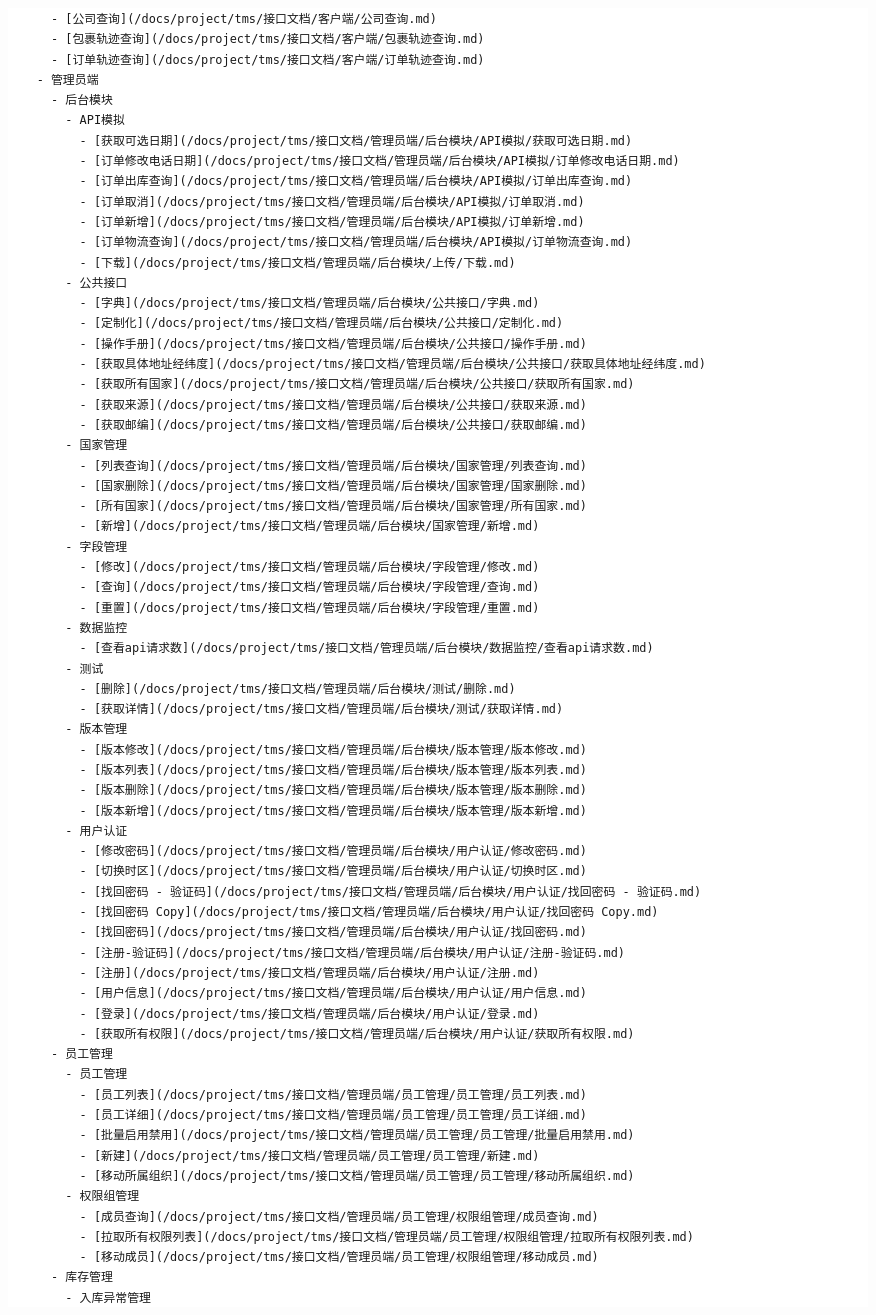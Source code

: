           - [公司查询](/docs/project/tms/接口文档/客户端/公司查询.md)
          - [包裹轨迹查询](/docs/project/tms/接口文档/客户端/包裹轨迹查询.md)
          - [订单轨迹查询](/docs/project/tms/接口文档/客户端/订单轨迹查询.md)
        - 管理员端
          - 后台模块
            - API模拟
              - [获取可选日期](/docs/project/tms/接口文档/管理员端/后台模块/API模拟/获取可选日期.md)
              - [订单修改电话日期](/docs/project/tms/接口文档/管理员端/后台模块/API模拟/订单修改电话日期.md)
              - [订单出库查询](/docs/project/tms/接口文档/管理员端/后台模块/API模拟/订单出库查询.md)
              - [订单取消](/docs/project/tms/接口文档/管理员端/后台模块/API模拟/订单取消.md)
              - [订单新增](/docs/project/tms/接口文档/管理员端/后台模块/API模拟/订单新增.md)
              - [订单物流查询](/docs/project/tms/接口文档/管理员端/后台模块/API模拟/订单物流查询.md)
              - [下载](/docs/project/tms/接口文档/管理员端/后台模块/上传/下载.md)
            - 公共接口
              - [字典](/docs/project/tms/接口文档/管理员端/后台模块/公共接口/字典.md)
              - [定制化](/docs/project/tms/接口文档/管理员端/后台模块/公共接口/定制化.md)
              - [操作手册](/docs/project/tms/接口文档/管理员端/后台模块/公共接口/操作手册.md)
              - [获取具体地址经纬度](/docs/project/tms/接口文档/管理员端/后台模块/公共接口/获取具体地址经纬度.md)
              - [获取所有国家](/docs/project/tms/接口文档/管理员端/后台模块/公共接口/获取所有国家.md)
              - [获取来源](/docs/project/tms/接口文档/管理员端/后台模块/公共接口/获取来源.md)
              - [获取邮编](/docs/project/tms/接口文档/管理员端/后台模块/公共接口/获取邮编.md)
            - 国家管理
              - [列表查询](/docs/project/tms/接口文档/管理员端/后台模块/国家管理/列表查询.md)
              - [国家删除](/docs/project/tms/接口文档/管理员端/后台模块/国家管理/国家删除.md)
              - [所有国家](/docs/project/tms/接口文档/管理员端/后台模块/国家管理/所有国家.md)
              - [新增](/docs/project/tms/接口文档/管理员端/后台模块/国家管理/新增.md)
            - 字段管理
              - [修改](/docs/project/tms/接口文档/管理员端/后台模块/字段管理/修改.md)
              - [查询](/docs/project/tms/接口文档/管理员端/后台模块/字段管理/查询.md)
              - [重置](/docs/project/tms/接口文档/管理员端/后台模块/字段管理/重置.md)
            - 数据监控
              - [查看api请求数](/docs/project/tms/接口文档/管理员端/后台模块/数据监控/查看api请求数.md)
            - 测试
              - [删除](/docs/project/tms/接口文档/管理员端/后台模块/测试/删除.md)
              - [获取详情](/docs/project/tms/接口文档/管理员端/后台模块/测试/获取详情.md)
            - 版本管理
              - [版本修改](/docs/project/tms/接口文档/管理员端/后台模块/版本管理/版本修改.md)
              - [版本列表](/docs/project/tms/接口文档/管理员端/后台模块/版本管理/版本列表.md)
              - [版本删除](/docs/project/tms/接口文档/管理员端/后台模块/版本管理/版本删除.md)
              - [版本新增](/docs/project/tms/接口文档/管理员端/后台模块/版本管理/版本新增.md)
            - 用户认证
              - [修改密码](/docs/project/tms/接口文档/管理员端/后台模块/用户认证/修改密码.md)
              - [切换时区](/docs/project/tms/接口文档/管理员端/后台模块/用户认证/切换时区.md)
              - [找回密码 - 验证码](/docs/project/tms/接口文档/管理员端/后台模块/用户认证/找回密码 - 验证码.md)
              - [找回密码 Copy](/docs/project/tms/接口文档/管理员端/后台模块/用户认证/找回密码 Copy.md)
              - [找回密码](/docs/project/tms/接口文档/管理员端/后台模块/用户认证/找回密码.md)
              - [注册-验证码](/docs/project/tms/接口文档/管理员端/后台模块/用户认证/注册-验证码.md)
              - [注册](/docs/project/tms/接口文档/管理员端/后台模块/用户认证/注册.md)
              - [用户信息](/docs/project/tms/接口文档/管理员端/后台模块/用户认证/用户信息.md)
              - [登录](/docs/project/tms/接口文档/管理员端/后台模块/用户认证/登录.md)
              - [获取所有权限](/docs/project/tms/接口文档/管理员端/后台模块/用户认证/获取所有权限.md)
          - 员工管理
            - 员工管理
              - [员工列表](/docs/project/tms/接口文档/管理员端/员工管理/员工管理/员工列表.md)
              - [员工详细](/docs/project/tms/接口文档/管理员端/员工管理/员工管理/员工详细.md)
              - [批量启用禁用](/docs/project/tms/接口文档/管理员端/员工管理/员工管理/批量启用禁用.md)
              - [新建](/docs/project/tms/接口文档/管理员端/员工管理/员工管理/新建.md)
              - [移动所属组织](/docs/project/tms/接口文档/管理员端/员工管理/员工管理/移动所属组织.md)
            - 权限组管理
              - [成员查询](/docs/project/tms/接口文档/管理员端/员工管理/权限组管理/成员查询.md)
              - [拉取所有权限列表](/docs/project/tms/接口文档/管理员端/员工管理/权限组管理/拉取所有权限列表.md)
              - [移动成员](/docs/project/tms/接口文档/管理员端/员工管理/权限组管理/移动成员.md)
          - 库存管理
            - 入库异常管理